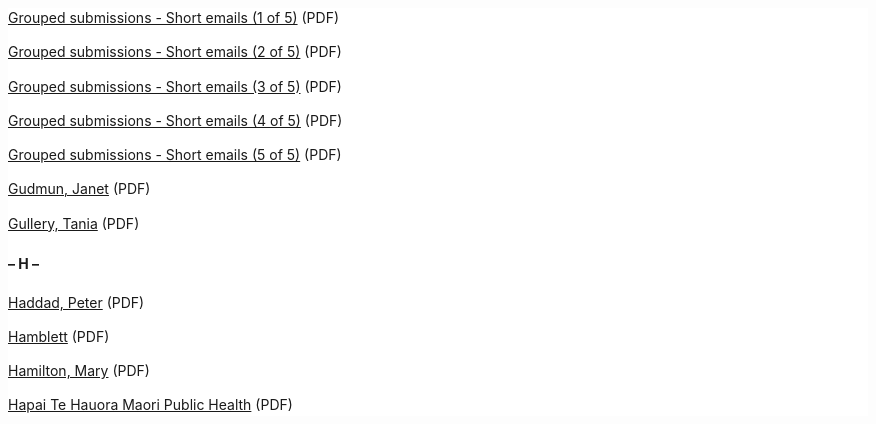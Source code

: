 [Grouped submissions - Short emails (1 of 5)](/-/media/project/ir/tp/publications/2020/2020-tax-working-group/submissions/twg-subm-3956183-short-emails-batch-1-of-5-pdf.pdf?sc_lang=en&modified=20200910074247&hash=9CD8783DE7DCA313B957DAF141763EC1)
 (PDF)

[Grouped submissions - Short emails (2 of 5)](/-/media/project/ir/tp/publications/2020/2020-tax-working-group/submissions/twg-subm-3956184-short-emails-batch-2-of-5-pdf.pdf?sc_lang=en&modified=20200910074251&hash=78A02774CDE28FCD2914DE0483F88B30)
 (PDF)

[Grouped submissions - Short emails (3 of 5)](/-/media/project/ir/tp/publications/2020/2020-tax-working-group/submissions/twg-subm-3956185-short-emails-batch-3-of-5-pdf.pdf?sc_lang=en&modified=20200910074253&hash=0335B27A8F42D010F3CB05352488D8D8)
 (PDF)

[Grouped submissions - Short emails (4 of 5)](/-/media/project/ir/tp/publications/2020/2020-tax-working-group/submissions/twg-subm-3956186-short-emails-batch-4-of-5-pdf.pdf?sc_lang=en&modified=20200910074256&hash=01116FA23418ECC1D01846611DCF43E6)
 (PDF)

[Grouped submissions - Short emails (5 of 5)](/-/media/project/ir/tp/publications/2020/2020-tax-working-group/submissions/twg-subm-3956187-short-emails-batch-5-of-5-pdf.pdf?sc_lang=en&modified=20200910074259&hash=6AAB8C29D590AA00C5E74EC9C6656FD1)
 (PDF)

[Gudmun, Janet](/-/media/project/ir/tp/publications/2020/2020-tax-working-group/submissions/twg-subm-3986956-janet-gudmun-pdf.pdf?sc_lang=en&modified=20200910074300&hash=16136675CADFE34A6AF53E6FBC4F2BAB)
 (PDF)

[Gullery, Tania](/-/media/project/ir/tp/publications/2020/2020-tax-working-group/submissions/twg-subm-3976644-tania-gullery-pdf.pdf?sc_lang=en&modified=20200910074301&hash=ABE801CA0D3D218AF93AB856838C0B41)
 (PDF)

#### – H –

[Haddad, Peter](/-/media/project/ir/tp/publications/2020/2020-tax-working-group/submissions/twg-subm-3976634-peter-haddad-pdf.pdf?sc_lang=en&modified=20200910074301&hash=CA87145BBCC646A13366F5F7C6D36A6F)
 (PDF)

[Hamblett](/-/media/project/ir/tp/publications/2020/2020-tax-working-group/submissions/twg-subm-3976775-hamblett-pdf.pdf?sc_lang=en&modified=20200910074302&hash=4DD1266E306CEFDB70ED3BD9E1B4F739)
 (PDF)

[Hamilton, Mary](/-/media/project/ir/tp/publications/2020/2020-tax-working-group/submissions/twg-subm-3976685-mary-hamilton-pdf.pdf?sc_lang=en&modified=20200910074303&hash=1C67BBFD6D045C33762BF82E6285F989)
 (PDF)

[Hapai Te Hauora Maori Public Health](/-/media/project/ir/tp/publications/2020/2020-tax-working-group/submissions/twg-subm-3983245-hapai-te-hauora-maori-public-health-pdf.pdf?sc_lang=en&modified=20200910074305&hash=C3CAAA3DA2BA9E3ECDF0CD7D4DFC3FAD)
 (PDF)
